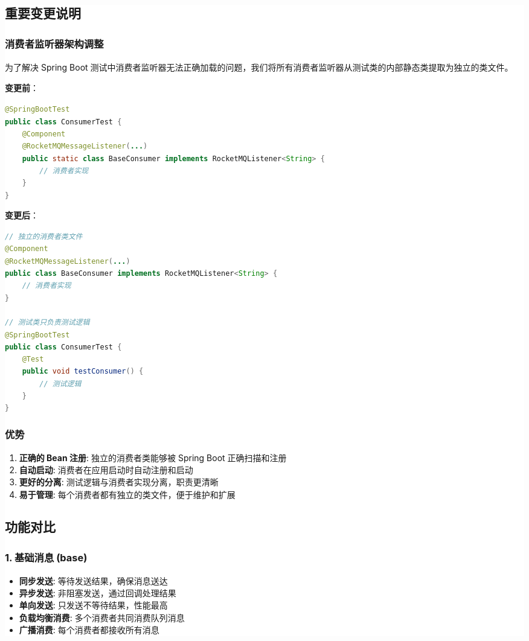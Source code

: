 ## 重要变更说明

### 消费者监听器架构调整

为了解决 Spring Boot 测试中消费者监听器无法正确加载的问题，我们将所有消费者监听器从测试类的内部静态类提取为独立的类文件。

**变更前**：
```java
@SpringBootTest
public class ConsumerTest {
    @Component
    @RocketMQMessageListener(...)
    public static class BaseConsumer implements RocketMQListener<String> {
        // 消费者实现
    }
}
```

**变更后**：
```java
// 独立的消费者类文件
@Component
@RocketMQMessageListener(...)
public class BaseConsumer implements RocketMQListener<String> {
    // 消费者实现
}

// 测试类只负责测试逻辑
@SpringBootTest
public class ConsumerTest {
    @Test
    public void testConsumer() {
        // 测试逻辑
    }
}
```

### 优势

1. **正确的 Bean 注册**: 独立的消费者类能够被 Spring Boot 正确扫描和注册
2. **自动启动**: 消费者在应用启动时自动注册和启动
3. **更好的分离**: 测试逻辑与消费者实现分离，职责更清晰
4. **易于管理**: 每个消费者都有独立的类文件，便于维护和扩展

## 功能对比

### 1. 基础消息 (base)
- **同步发送**: 等待发送结果，确保消息送达
- **异步发送**: 非阻塞发送，通过回调处理结果
- **单向发送**: 只发送不等待结果，性能最高
- **负载均衡消费**: 多个消费者共同消费队列消息
- **广播消费**: 每个消费者都接收所有消息
